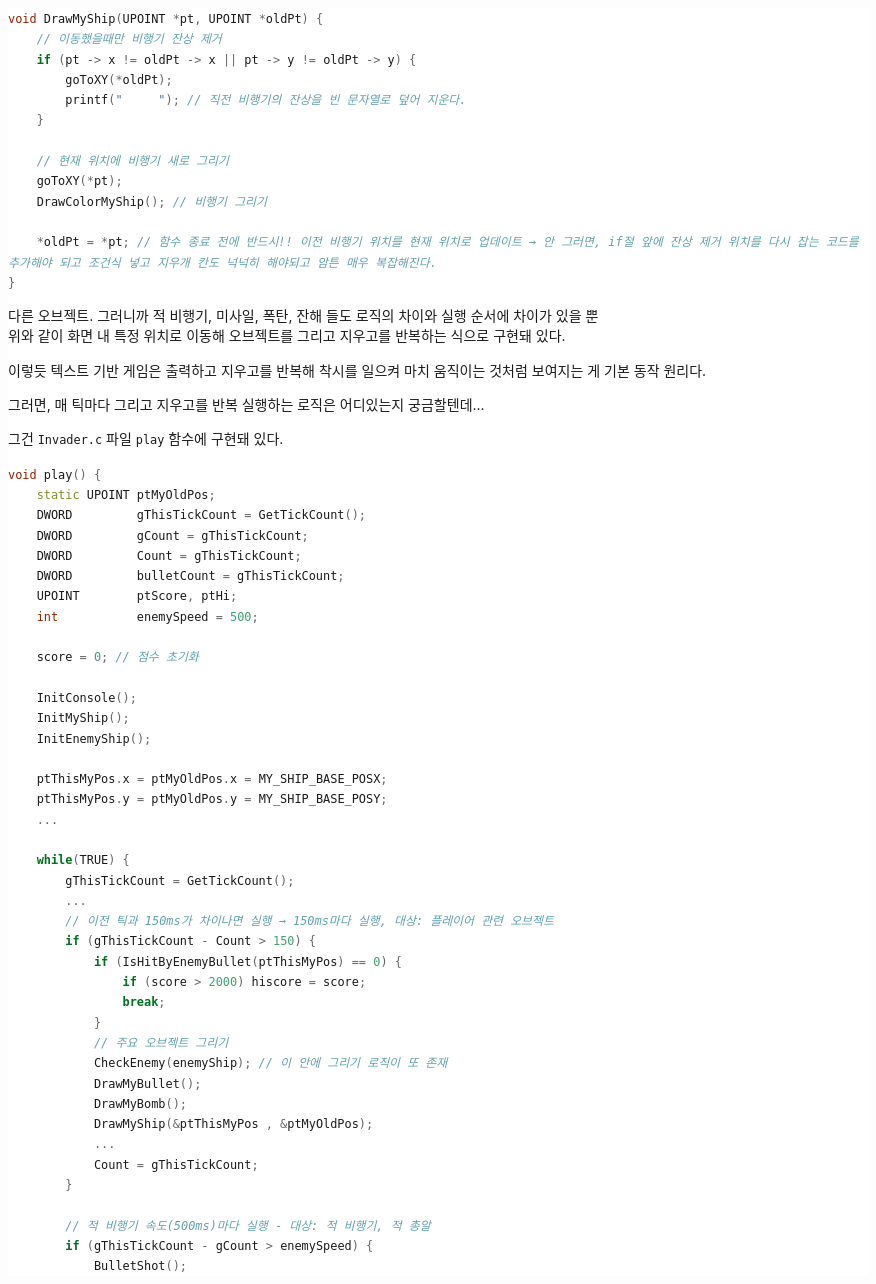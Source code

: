 ```c++
void DrawMyShip(UPOINT *pt, UPOINT *oldPt) {
	// 이동했을때만 비행기 잔상 제거
	if (pt -> x != oldPt -> x || pt -> y != oldPt -> y) {
		goToXY(*oldPt);
		printf("     "); // 직전 비행기의 잔상을 빈 문자열로 덮어 지운다.
	}

	// 현재 위치에 비행기 새로 그리기
	goToXY(*pt);
	DrawColorMyShip(); // 비행기 그리기

	*oldPt = *pt; // 함수 종료 전에 반드시!! 이전 비행기 위치를 현재 위치로 업데이트 → 안 그러면, if절 앞에 잔상 제거 위치를 다시 잡는 코드를 추가해야 되고 조건식 넣고 지우개 칸도 넉넉히 해야되고 암튼 매우 복잡해진다.
}
```
다른 오브젝트. 그러니까 적 비행기, 미사일, 폭탄, 잔해 들도 로직의 차이와 실행 순서에 차이가 있을 뿐<br/>
위와 같이 화면 내 특정 위치로 이동해 오브젝트를 그리고 지우고를 반복하는 식으로 구현돼 있다.

이렇듯 텍스트 기반 게임은 출력하고 지우고를 반복해 착시를 일으켜 마치 움직이는 것처럼 보여지는 게 기본 동작 원리다.

그러면, 매 틱마다 그리고 지우고를 반복 실행하는 로직은 어디있는지 궁금할텐데...

그건 `Invader.c` 파일 `play` 함수에 구현돼 있다.

```c++
void play() {
	static UPOINT ptMyOldPos;
	DWORD         gThisTickCount = GetTickCount();
	DWORD         gCount = gThisTickCount;
	DWORD         Count = gThisTickCount;
	DWORD         bulletCount = gThisTickCount;
	UPOINT        ptScore, ptHi;
	int           enemySpeed = 500;

	score = 0; // 점수 초기화

	InitConsole();    
	InitMyShip();
	InitEnemyShip();
	
	ptThisMyPos.x = ptMyOldPos.x = MY_SHIP_BASE_POSX;
	ptThisMyPos.y = ptMyOldPos.y = MY_SHIP_BASE_POSY;
	...

	while(TRUE) {
	    gThisTickCount = GetTickCount();
	    ...
	    // 이전 틱과 150ms가 차이나면 실행 → 150ms마다 실행, 대상: 플레이어 관련 오브젝트
	    if (gThisTickCount - Count > 150) {
	        if (IsHitByEnemyBullet(ptThisMyPos) == 0) {
	            if (score > 2000) hiscore = score;
	            break;
            }
            // 주요 오브젝트 그리기
            CheckEnemy(enemyShip); // 이 안에 그리기 로직이 또 존재
            DrawMyBullet();
            DrawMyBomb();
            DrawMyShip(&ptThisMyPos , &ptMyOldPos);
            ...
            Count = gThisTickCount;
        }
        
        // 적 비행기 속도(500ms)마다 실행 - 대상: 적 비행기, 적 총알
        if (gThisTickCount - gCount > enemySpeed) {
            BulletShot();
```